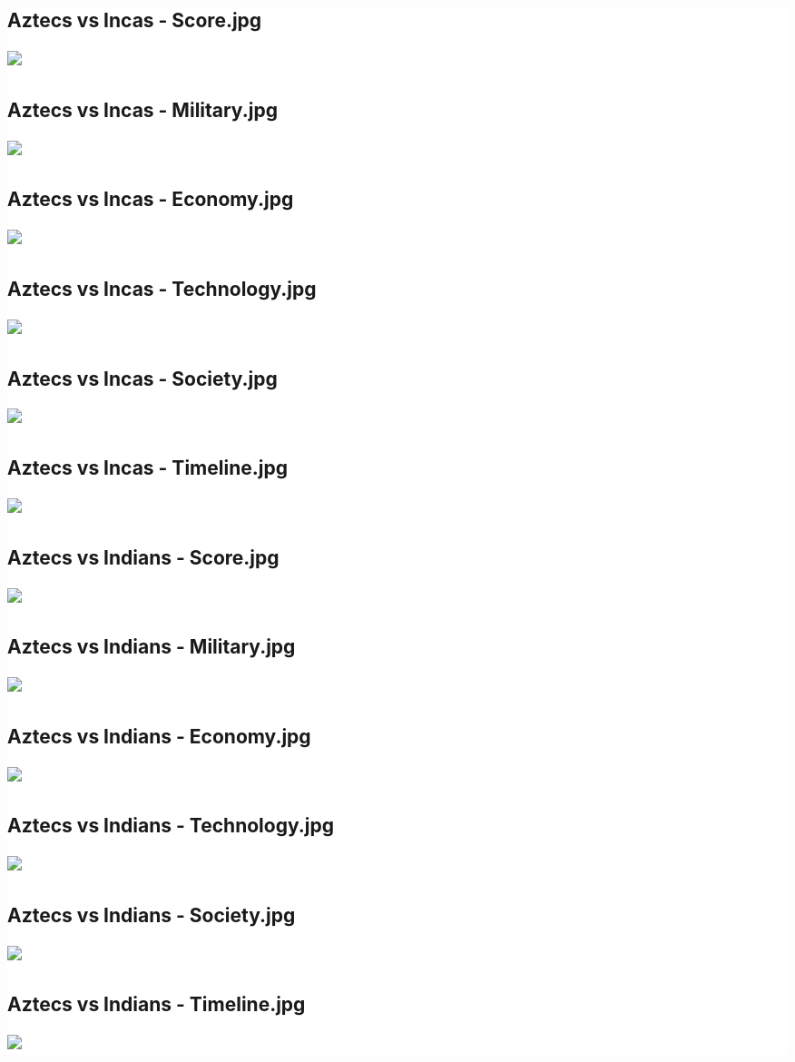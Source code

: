## Aztecs vs Incas - Score.jpg
![](https://github.com/Patresss/Age-of-Empires-2-DE---AI-League/blob/master/Compressed/Goths/Aztecs%20vs%20Incas%20-%20Score.jpg)

## Aztecs vs Incas - Military.jpg
![](https://github.com/Patresss/Age-of-Empires-2-DE---AI-League/blob/master/Compressed/Goths/Aztecs%20vs%20Incas%20-%20Military.jpg)

## Aztecs vs Incas - Economy.jpg
![](https://github.com/Patresss/Age-of-Empires-2-DE---AI-League/blob/master/Compressed/Goths/Aztecs%20vs%20Incas%20-%20Economy.jpg)

## Aztecs vs Incas - Technology.jpg
![](https://github.com/Patresss/Age-of-Empires-2-DE---AI-League/blob/master/Compressed/Goths/Aztecs%20vs%20Incas%20-%20Technology.jpg)

## Aztecs vs Incas - Society.jpg
![](https://github.com/Patresss/Age-of-Empires-2-DE---AI-League/blob/master/Compressed/Goths/Aztecs%20vs%20Incas%20-%20Society.jpg)

## Aztecs vs Incas - Timeline.jpg
![](https://github.com/Patresss/Age-of-Empires-2-DE---AI-League/blob/master/Compressed/Goths/Aztecs%20vs%20Incas%20-%20Timeline.jpg)

## Aztecs vs Indians - Score.jpg
![](https://github.com/Patresss/Age-of-Empires-2-DE---AI-League/blob/master/Compressed/Goths/Aztecs%20vs%20Indians%20-%20Score.jpg)

## Aztecs vs Indians - Military.jpg
![](https://github.com/Patresss/Age-of-Empires-2-DE---AI-League/blob/master/Compressed/Goths/Aztecs%20vs%20Indians%20-%20Military.jpg)

## Aztecs vs Indians - Economy.jpg
![](https://github.com/Patresss/Age-of-Empires-2-DE---AI-League/blob/master/Compressed/Goths/Aztecs%20vs%20Indians%20-%20Economy.jpg)

## Aztecs vs Indians - Technology.jpg
![](https://github.com/Patresss/Age-of-Empires-2-DE---AI-League/blob/master/Compressed/Goths/Aztecs%20vs%20Indians%20-%20Technology.jpg)

## Aztecs vs Indians - Society.jpg
![](https://github.com/Patresss/Age-of-Empires-2-DE---AI-League/blob/master/Compressed/Goths/Aztecs%20vs%20Indians%20-%20Society.jpg)

## Aztecs vs Indians - Timeline.jpg
![](https://github.com/Patresss/Age-of-Empires-2-DE---AI-League/blob/master/Compressed/Goths/Aztecs%20vs%20Indians%20-%20Timeline.jpg)
